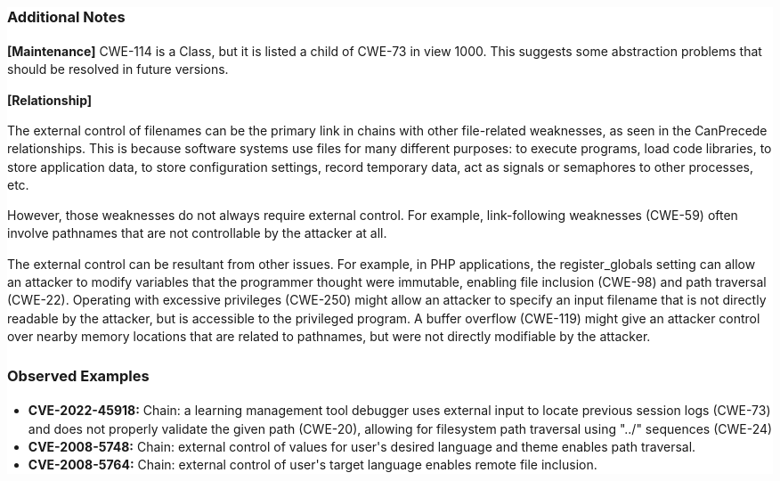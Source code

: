 
### Additional Notes
**[Maintenance]** CWE-114 is a Class, but it is listed a child of CWE-73 in view 1000. This suggests some abstraction problems that should be resolved in future versions.

**[Relationship]** 

The external control of filenames can be the primary link in chains with other file-related weaknesses, as seen in the CanPrecede relationships. This is because software systems use files for many different purposes: to execute programs, load code libraries, to store application data, to store configuration settings, record temporary data, act as signals or semaphores to other processes, etc.


However, those weaknesses do not always require external control. For example, link-following weaknesses (CWE-59) often involve pathnames that are not controllable by the attacker at all.


The external control can be resultant from other issues. For example, in PHP applications, the register_globals setting can allow an attacker to modify variables that the programmer thought were immutable, enabling file inclusion (CWE-98) and path traversal (CWE-22). Operating with excessive privileges (CWE-250) might allow an attacker to specify an input filename that is not directly readable by the attacker, but is accessible to the privileged program. A buffer overflow (CWE-119) might give an attacker control over nearby memory locations that are related to pathnames, but were not directly modifiable by the attacker.




### Observed Examples
- **CVE-2022-45918:** Chain: a learning management tool debugger uses external input to locate previous session logs (CWE-73) and does not properly validate the given path (CWE-20), allowing for filesystem path traversal using "../" sequences (CWE-24)
- **CVE-2008-5748:** Chain: external control of values for user's desired language and theme enables path traversal.
- **CVE-2008-5764:** Chain: external control of user's target language enables remote file inclusion.

